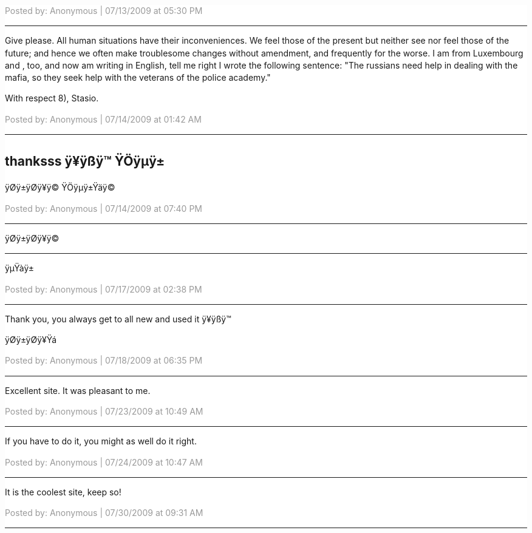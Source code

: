 <span style="color:#999">Posted by: Anonymous | 07/13/2009 at 05:30 PM</span>

---

Give please. All human situations have their inconveniences. We feel those of the present but neither see nor feel those of the future; and hence we often make troublesome changes without amendment, and frequently for the worse.
I am from Luxembourg and , too, and now am writing in English, tell me right I wrote the following sentence: "The russians need help in dealing with the mafia, so they seek help with the veterans of the police academy."

With respect 8), Stasio.

<span style="color:#999">Posted by: Anonymous | 07/14/2009 at 01:42 AM</span>

---

thanksss
ÿ¥ÿßÿ™ ŸÖÿµÿ±
--
ÿØÿ±ÿØÿ¥ÿ© ŸÖÿµÿ±Ÿäÿ©

<span style="color:#999">Posted by: Anonymous | 07/14/2009 at 07:40 PM</span>

---

ÿØÿ±ÿØÿ¥ÿ©
___
ÿµŸàÿ±

<span style="color:#999">Posted by: Anonymous | 07/17/2009 at 02:38 PM</span>

---

Thank you, you always get to all new and used it 
ÿ¥ÿßÿ™ 

ÿØÿ±ÿØÿ¥Ÿá

<span style="color:#999">Posted by: Anonymous | 07/18/2009 at 06:35 PM</span>

---

Excellent site. It was pleasant to me.

<span style="color:#999">Posted by: Anonymous | 07/23/2009 at 10:49 AM</span>

---

If you have to do it, you might as well do it right.

<span style="color:#999">Posted by: Anonymous | 07/24/2009 at 10:47 AM</span>

---

It is the coolest site, keep so!

<span style="color:#999">Posted by: Anonymous | 07/30/2009 at 09:31 AM</span>

---
